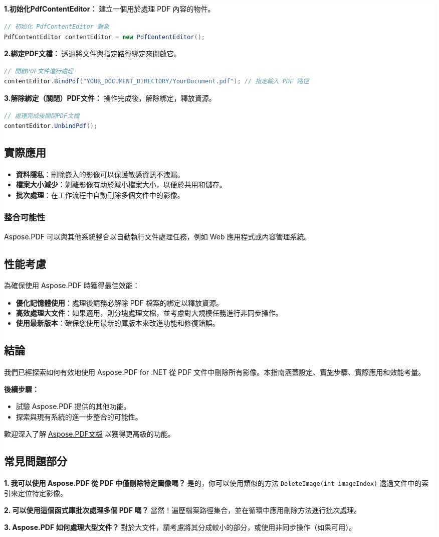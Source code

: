 **1.初始化PdfContentEditor：**
建立一個用於處理 PDF 內容的物件。
```csharp
// 初始化 PdfContentEditor 對象
PdfContentEditor contentEditor = new PdfContentEditor();
```

**2.綁定PDF文檔：**
透過將文件與指定路徑綁定來開啟它。
```csharp
// 開啟PDF文件進行處理
contentEditor.BindPdf("YOUR_DOCUMENT_DIRECTORY/YourDocument.pdf"); // 指定輸入 PDF 路徑
```

**3.解除綁定（關閉）PDF文件：**
操作完成後，解除綁定，釋放資源。
```csharp
// 處理完成後關閉PDF文檔
contentEditor.UnbindPdf();
```

## 實際應用
- **資料隱私**：刪除嵌入的影像可以保護敏感資訊不洩漏。
- **檔案大小減少**：剝離影像有助於減小檔案大小，以便於共用和儲存。
- **批次處理**：在工作流程中自動刪除多個文件中的影像。

### 整合可能性
Aspose.PDF 可以與其他系統整合以自動執行文件處理任務，例如 Web 應用程式或內容管理系統。

## 性能考慮
為確保使用 Aspose.PDF 時獲得最佳效能：
- **優化記憶體使用**：處理後請務必解除 PDF 檔案的綁定以釋放資源。
- **高效處理大文件**：如果適用，則分塊處理文檔，並考慮對大規模任務進行非同步操作。
- **使用最新版本**：確保您使用最新的庫版本來改進功能和修復錯誤。

## 結論
我們已經探索如何有效地使用 Aspose.PDF for .NET 從 PDF 文件中刪除所有影像。本指南涵蓋設定、實施步驟、實際應用和效能考量。 

**後續步驟：**
- 試驗 Aspose.PDF 提供的其他功能。
- 探索與現有系統的進一步整合的可能性。

歡迎深入了解 [Aspose.PDF文檔](https://reference.aspose.com/pdf/net/) 以獲得更高級的功能。

## 常見問題部分

**1. 我可以使用 Aspose.PDF 從 PDF 中僅刪除特定圖像嗎？**
是的，你可以使用類似的方法 `DeleteImage(int imageIndex)` 透過文件中的索引來定位特定影像。

**2. 可以使用這個函式庫批次處理多個 PDF 嗎？**
當然！遍歷檔案路徑集合，並在循環中應用刪除方法進行批次處理。

**3. Aspose.PDF 如何處理大型文件？**
對於大文件，請考慮將其分成較小的部分，或使用非同步操作（如果可用）。
